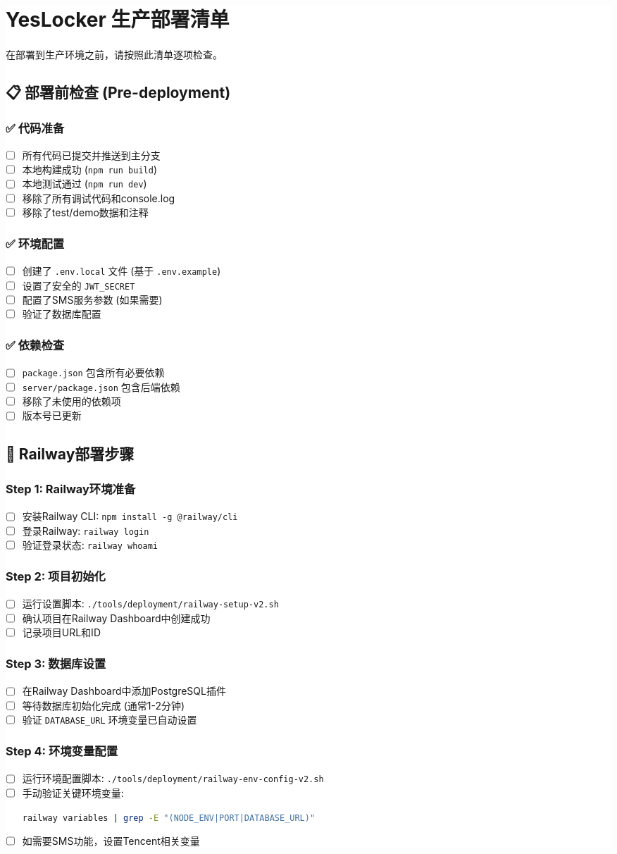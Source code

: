 # YesLocker 生产部署清单

在部署到生产环境之前，请按照此清单逐项检查。

## 📋 部署前检查 (Pre-deployment)

### ✅ 代码准备
- [ ] 所有代码已提交并推送到主分支
- [ ] 本地构建成功 (`npm run build`)
- [ ] 本地测试通过 (`npm run dev`)
- [ ] 移除了所有调试代码和console.log
- [ ] 移除了test/demo数据和注释

### ✅ 环境配置
- [ ] 创建了 `.env.local` 文件 (基于 `.env.example`)
- [ ] 设置了安全的 `JWT_SECRET`
- [ ] 配置了SMS服务参数 (如果需要)
- [ ] 验证了数据库配置

### ✅ 依赖检查
- [ ] `package.json` 包含所有必要依赖
- [ ] `server/package.json` 包含后端依赖
- [ ] 移除了未使用的依赖项
- [ ] 版本号已更新

## 🚀 Railway部署步骤

### Step 1: Railway环境准备
- [ ] 安装Railway CLI: `npm install -g @railway/cli`
- [ ] 登录Railway: `railway login`
- [ ] 验证登录状态: `railway whoami`

### Step 2: 项目初始化
- [ ] 运行设置脚本: `./tools/deployment/railway-setup-v2.sh`
- [ ] 确认项目在Railway Dashboard中创建成功
- [ ] 记录项目URL和ID

### Step 3: 数据库设置
- [ ] 在Railway Dashboard中添加PostgreSQL插件
- [ ] 等待数据库初始化完成 (通常1-2分钟)
- [ ] 验证 `DATABASE_URL` 环境变量已自动设置

### Step 4: 环境变量配置
- [ ] 运行环境配置脚本: `./tools/deployment/railway-env-config-v2.sh`
- [ ] 手动验证关键环境变量:
  ```bash
  railway variables | grep -E "(NODE_ENV|PORT|DATABASE_URL)"
  ```
- [ ] 如需要SMS功能，设置Tencent相关变量
